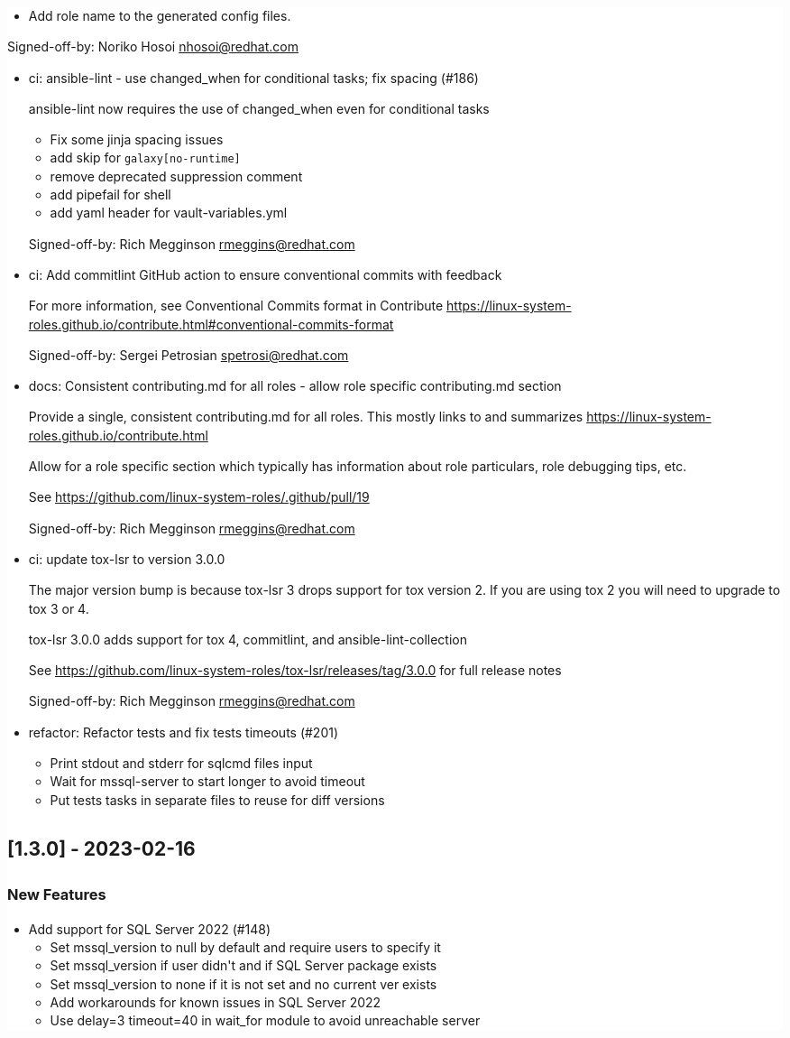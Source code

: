   - Add role name to the generated config files.
  
  Signed-off-by: Noriko Hosoi <nhosoi@redhat.com>
  
- ci: ansible-lint - use changed_when for conditional tasks; fix spacing (#186)

  ansible-lint now requires the use of changed_when even for
  conditional tasks
  
  - Fix some jinja spacing issues
  - add skip for `galaxy[no-runtime]`
  - remove deprecated suppression comment
  - add pipefail for shell
  - add yaml header for vault-variables.yml
  
  Signed-off-by: Rich Megginson <rmeggins@redhat.com>
  
- ci: Add commitlint GitHub action to ensure conventional commits with feedback

  For more information, see Conventional Commits format in Contribute
  https://linux-system-roles.github.io/contribute.html#conventional-commits-format
  
  Signed-off-by: Sergei Petrosian <spetrosi@redhat.com>
  
- docs: Consistent contributing.md for all roles - allow role specific contributing.md section

  Provide a single, consistent contributing.md for all roles.  This mostly links to
  and summarizes https://linux-system-roles.github.io/contribute.html
  
  Allow for a role specific section which typically has information about
  role particulars, role debugging tips, etc.
  
  See https://github.com/linux-system-roles/.github/pull/19
  
  Signed-off-by: Rich Megginson <rmeggins@redhat.com>
  
- ci: update tox-lsr to version 3.0.0

  The major version bump is because tox-lsr 3 drops support
  for tox version 2.  If you are using tox 2 you will need to
  upgrade to tox 3 or 4.
  
  tox-lsr 3.0.0 adds support for tox 4, commitlint, and ansible-lint-collection
  
  See https://github.com/linux-system-roles/tox-lsr/releases/tag/3.0.0
  for full release notes
  
  Signed-off-by: Rich Megginson <rmeggins@redhat.com>
  
- refactor: Refactor tests and fix tests timeouts (#201)

  * Print stdout and stderr for sqlcmd files input
  * Wait for mssql-server to start longer to avoid timeout
  * Put tests tasks in separate files to reuse for diff versions

[1.3.0] - 2023-02-16
--------------------

### New Features

- Add support for SQL Server 2022 (#148)
  - Set mssql_version to null by default and require users to specify it
  - Set mssql_version if user didn't and if SQL Server package exists
  - Set mssql_version to none if it is not set and no current ver exists
  - Add workarounds for known issues in SQL Server 2022
  - Use delay=3 timeout=40 in wait_for module to avoid unreachable server
